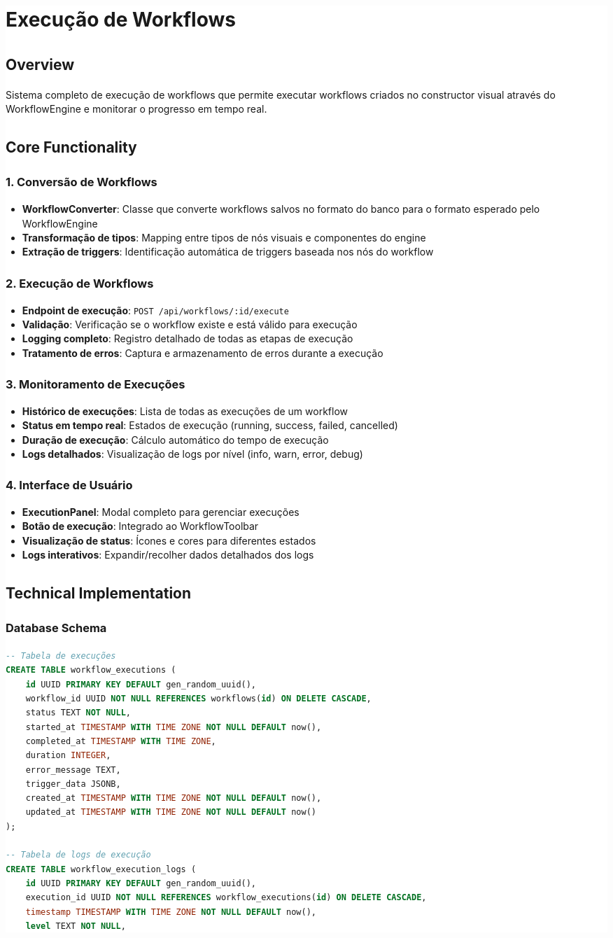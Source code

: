 # Execução de Workflows

## Overview

Sistema completo de execução de workflows que permite executar workflows criados no constructor visual através do WorkflowEngine e monitorar o progresso em tempo real.

## Core Functionality

### 1. Conversão de Workflows

- **WorkflowConverter**: Classe que converte workflows salvos no formato do banco para o formato esperado pelo WorkflowEngine
- **Transformação de tipos**: Mapping entre tipos de nós visuais e componentes do engine
- **Extração de triggers**: Identificação automática de triggers baseada nos nós do workflow

### 2. Execução de Workflows

- **Endpoint de execução**: `POST /api/workflows/:id/execute`
- **Validação**: Verificação se o workflow existe e está válido para execução
- **Logging completo**: Registro detalhado de todas as etapas de execução
- **Tratamento de erros**: Captura e armazenamento de erros durante a execução

### 3. Monitoramento de Execuções

- **Histórico de execuções**: Lista de todas as execuções de um workflow
- **Status em tempo real**: Estados de execução (running, success, failed, cancelled)
- **Duração de execução**: Cálculo automático do tempo de execução
- **Logs detalhados**: Visualização de logs por nível (info, warn, error, debug)

### 4. Interface de Usuário

- **ExecutionPanel**: Modal completo para gerenciar execuções
- **Botão de execução**: Integrado ao WorkflowToolbar
- **Visualização de status**: Ícones e cores para diferentes estados
- **Logs interativos**: Expandir/recolher dados detalhados dos logs

## Technical Implementation

### Database Schema

```sql
-- Tabela de execuções
CREATE TABLE workflow_executions (
    id UUID PRIMARY KEY DEFAULT gen_random_uuid(),
    workflow_id UUID NOT NULL REFERENCES workflows(id) ON DELETE CASCADE,
    status TEXT NOT NULL,
    started_at TIMESTAMP WITH TIME ZONE NOT NULL DEFAULT now(),
    completed_at TIMESTAMP WITH TIME ZONE,
    duration INTEGER,
    error_message TEXT,
    trigger_data JSONB,
    created_at TIMESTAMP WITH TIME ZONE NOT NULL DEFAULT now(),
    updated_at TIMESTAMP WITH TIME ZONE NOT NULL DEFAULT now()
);

-- Tabela de logs de execução
CREATE TABLE workflow_execution_logs (
    id UUID PRIMARY KEY DEFAULT gen_random_uuid(),
    execution_id UUID NOT NULL REFERENCES workflow_executions(id) ON DELETE CASCADE,
    timestamp TIMESTAMP WITH TIME ZONE NOT NULL DEFAULT now(),
    level TEXT NOT NULL,
```